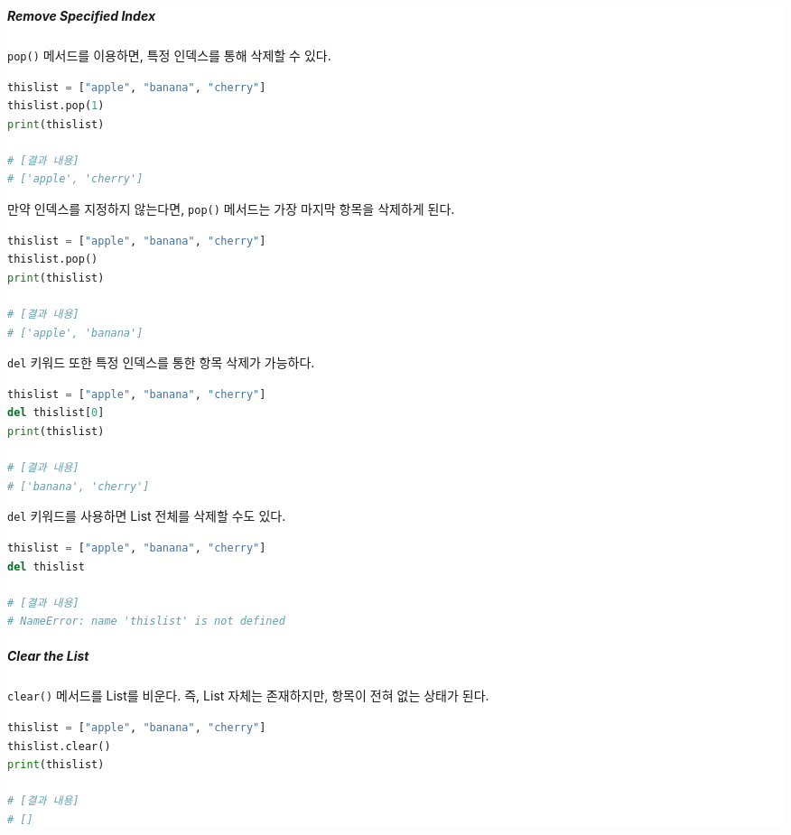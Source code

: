 ##### Remove Specified Index

`pop()` 메서드를 이용하면, 특정 인덱스를 통해 삭제할 수 있다.

```python
thislist = ["apple", "banana", "cherry"]
thislist.pop(1)
print(thislist)

# [결과 내용]
# ['apple', 'cherry']
```

만약 인덱스를 지정하지 않는다면, `pop()` 메서드는 가장 마지막 항목을 삭제하게 된다.

```python
thislist = ["apple", "banana", "cherry"]
thislist.pop()
print(thislist)

# [결과 내용]
# ['apple', 'banana']
```

`del` 키워드 또한 특정 인덱스를 통한 항목 삭제가 가능하다.

```python
thislist = ["apple", "banana", "cherry"]
del thislist[0]
print(thislist)

# [결과 내용]
# ['banana', 'cherry']
```

`del` 키워드를 사용하면 List 전체를 삭제할 수도 있다.

```python
thislist = ["apple", "banana", "cherry"]
del thislist

# [결과 내용]
# NameError: name 'thislist' is not defined
```

##### Clear the List

`clear()` 메서드를 List를 비운다. 즉, List 자체는 존재하지만, 항목이 전혀 없는 상태가 된다.

```python
thislist = ["apple", "banana", "cherry"]
thislist.clear()
print(thislist)

# [결과 내용]
# []
```
